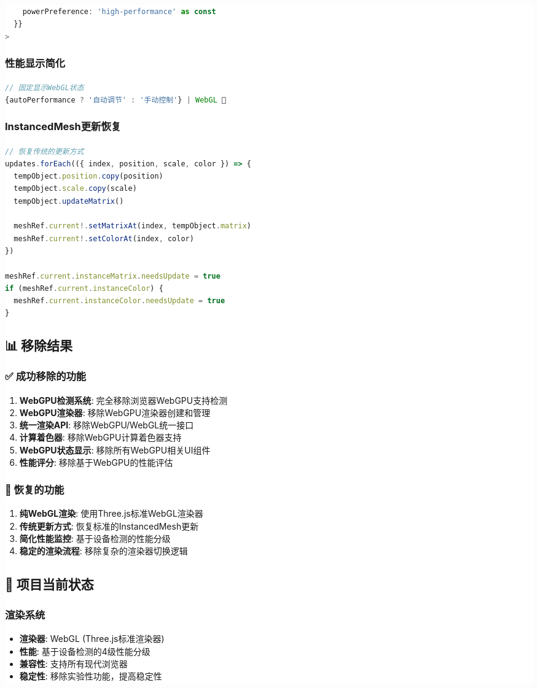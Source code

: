 ```typescript
    powerPreference: 'high-performance' as const
  }}
>
```

### 性能显示简化
```typescript
// 固定显示WebGL状态
{autoPerformance ? '自动调节' : '手动控制'} | WebGL 🔧
```

### InstancedMesh更新恢复
```typescript
// 恢复传统的更新方式
updates.forEach(({ index, position, scale, color }) => {
  tempObject.position.copy(position)
  tempObject.scale.copy(scale)
  tempObject.updateMatrix()

  meshRef.current!.setMatrixAt(index, tempObject.matrix)
  meshRef.current!.setColorAt(index, color)
})

meshRef.current.instanceMatrix.needsUpdate = true
if (meshRef.current.instanceColor) {
  meshRef.current.instanceColor.needsUpdate = true
}
```

## 📊 移除结果

### ✅ 成功移除的功能
1. **WebGPU检测系统**: 完全移除浏览器WebGPU支持检测
2. **WebGPU渲染器**: 移除WebGPU渲染器创建和管理
3. **统一渲染API**: 移除WebGPU/WebGL统一接口
4. **计算着色器**: 移除WebGPU计算着色器支持
5. **WebGPU状态显示**: 移除所有WebGPU相关UI组件
6. **性能评分**: 移除基于WebGPU的性能评估

### 🔄 恢复的功能
1. **纯WebGL渲染**: 使用Three.js标准WebGL渲染器
2. **传统更新方式**: 恢复标准的InstancedMesh更新
3. **简化性能监控**: 基于设备检测的性能分级
4. **稳定的渲染流程**: 移除复杂的渲染器切换逻辑

## 🎯 项目当前状态

### 渲染系统
- **渲染器**: WebGL (Three.js标准渲染器)
- **性能**: 基于设备检测的4级性能分级
- **兼容性**: 支持所有现代浏览器
- **稳定性**: 移除实验性功能，提高稳定性
